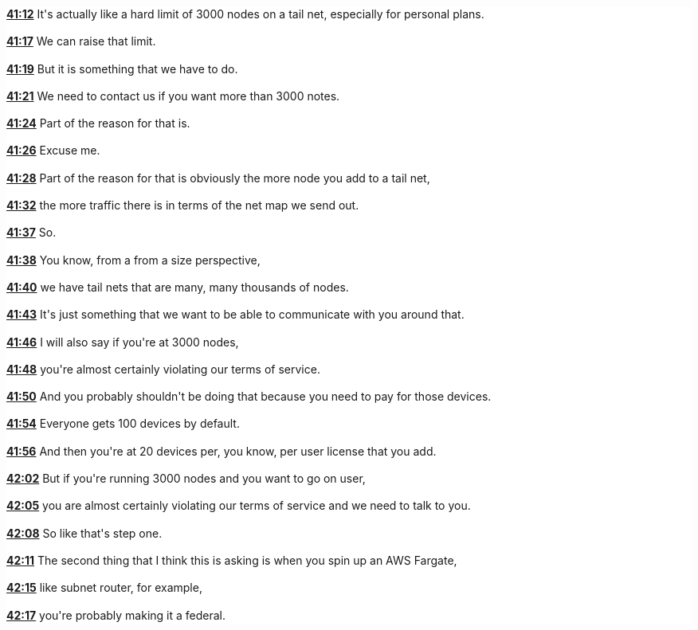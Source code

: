 **[41:12](https://youtube.com/watch?v=-GqO9o51jcM&t=2472s)** It's actually like a hard limit of 3000 nodes on a tail net, especially for personal plans.

**[41:17](https://youtube.com/watch?v=-GqO9o51jcM&t=2477s)** We can raise that limit.

**[41:19](https://youtube.com/watch?v=-GqO9o51jcM&t=2479s)** But it is something that we have to do.

**[41:21](https://youtube.com/watch?v=-GqO9o51jcM&t=2481s)** We need to contact us if you want more than 3000 notes.

**[41:24](https://youtube.com/watch?v=-GqO9o51jcM&t=2484s)** Part of the reason for that is.

**[41:26](https://youtube.com/watch?v=-GqO9o51jcM&t=2486s)** Excuse me.

**[41:28](https://youtube.com/watch?v=-GqO9o51jcM&t=2488s)** Part of the reason for that is obviously the more node you add to a tail net,

**[41:32](https://youtube.com/watch?v=-GqO9o51jcM&t=2492s)** the more traffic there is in terms of the net map we send out.

**[41:37](https://youtube.com/watch?v=-GqO9o51jcM&t=2497s)** So.

**[41:38](https://youtube.com/watch?v=-GqO9o51jcM&t=2498s)** You know, from a from a size perspective,

**[41:40](https://youtube.com/watch?v=-GqO9o51jcM&t=2500s)** we have tail nets that are many, many thousands of nodes.

**[41:43](https://youtube.com/watch?v=-GqO9o51jcM&t=2503s)** It's just something that we want to be able to communicate with you around that.

**[41:46](https://youtube.com/watch?v=-GqO9o51jcM&t=2506s)** I will also say if you're at 3000 nodes,

**[41:48](https://youtube.com/watch?v=-GqO9o51jcM&t=2508s)** you're almost certainly violating our terms of service.

**[41:50](https://youtube.com/watch?v=-GqO9o51jcM&t=2510s)** And you probably shouldn't be doing that because you need to pay for those devices.

**[41:54](https://youtube.com/watch?v=-GqO9o51jcM&t=2514s)** Everyone gets 100 devices by default.

**[41:56](https://youtube.com/watch?v=-GqO9o51jcM&t=2516s)** And then you're at 20 devices per, you know, per user license that you add.

**[42:02](https://youtube.com/watch?v=-GqO9o51jcM&t=2522s)** But if you're running 3000 nodes and you want to go on user,

**[42:05](https://youtube.com/watch?v=-GqO9o51jcM&t=2525s)** you are almost certainly violating our terms of service and we need to talk to you.

**[42:08](https://youtube.com/watch?v=-GqO9o51jcM&t=2528s)** So like that's step one.

**[42:11](https://youtube.com/watch?v=-GqO9o51jcM&t=2531s)** The second thing that I think this is asking is when you spin up an AWS Fargate,

**[42:15](https://youtube.com/watch?v=-GqO9o51jcM&t=2535s)** like subnet router, for example,

**[42:17](https://youtube.com/watch?v=-GqO9o51jcM&t=2537s)** you're probably making it a federal.
